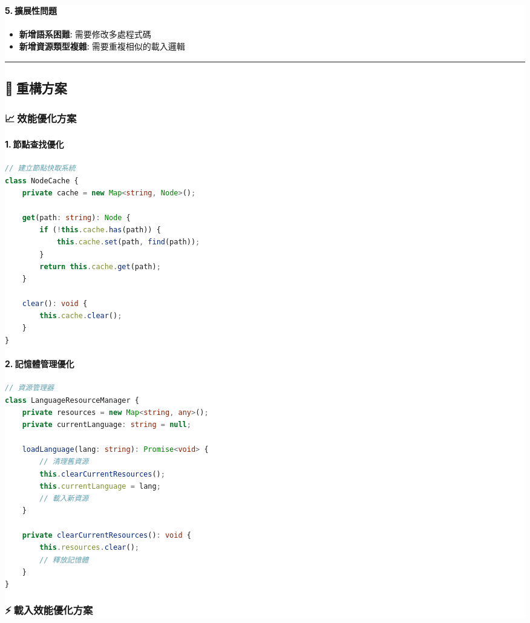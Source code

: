 #### 5. **擴展性問題**
- **新增語系困難**: 需要修改多處程式碼
- **新增資源類型複雜**: 需要重複相似的載入邏輯

---

## 🚀 重構方案

### 📈 **效能優化方案**

#### 1. **節點查找優化**
```typescript
// 建立節點快取系統
class NodeCache {
    private cache = new Map<string, Node>();
    
    get(path: string): Node {
        if (!this.cache.has(path)) {
            this.cache.set(path, find(path));
        }
        return this.cache.get(path);
    }
    
    clear(): void {
        this.cache.clear();
    }
}
```

#### 2. **記憶體管理優化**
```typescript
// 資源管理器
class LanguageResourceManager {
    private resources = new Map<string, any>();
    private currentLanguage: string = null;
    
    loadLanguage(lang: string): Promise<void> {
        // 清理舊資源
        this.clearCurrentResources();
        this.currentLanguage = lang;
        // 載入新資源
    }
    
    private clearCurrentResources(): void {
        this.resources.clear();
        // 釋放記憶體
    }
}
```

### ⚡ **載入效能優化方案**
